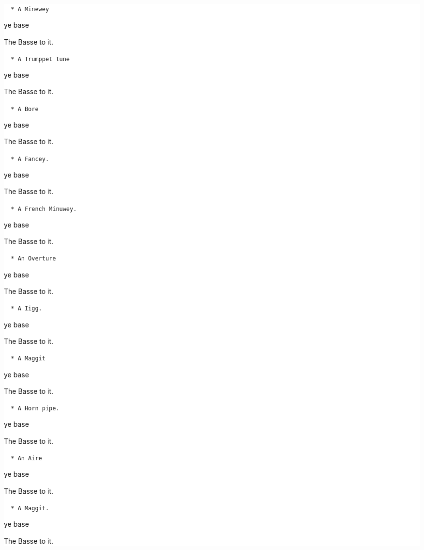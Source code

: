       * A Minewey

ye base

The Basse to it.

      * A Trumppet tune

ye base

The Basse to it.

      * A Bore

ye base

The Basse to it.

      * A Fancey.

ye base

The Basse to it.

      * A French Minuwey.

ye base

The Basse to it.

      * An Overture

ye base

The Basse to it.

      * A Iigg.

ye base

The Basse to it.

      * A Maggit

ye base

The Basse to it.

      * A Horn pipe.

ye base

The Basse to it.

      * An Aire

ye base

The Basse to it.

      * A Maggit.

ye base

The Basse to it.
